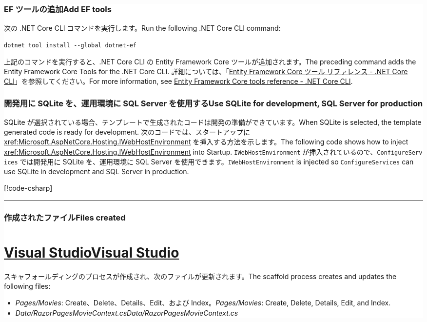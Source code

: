### <a name="add-ef-tools"></a><span data-ttu-id="cabd6-406">EF ツールの追加</span><span class="sxs-lookup"><span data-stu-id="cabd6-406">Add EF tools</span></span>

<span data-ttu-id="cabd6-407">次の .NET Core CLI コマンドを実行します。</span><span class="sxs-lookup"><span data-stu-id="cabd6-407">Run the following .NET Core CLI command:</span></span>

```dotnetcli
dotnet tool install --global dotnet-ef
```

<span data-ttu-id="cabd6-408">上記のコマンドを実行すると、.NET Core CLI の Entity Framework Core ツールが追加されます。</span><span class="sxs-lookup"><span data-stu-id="cabd6-408">The preceding command adds the Entity Framework Core Tools for the .NET Core CLI.</span></span> <span data-ttu-id="cabd6-409">詳細については、「[Entity Framework Core ツール リファレンス - .NET Core CLI](/ef/core/miscellaneous/cli/dotnet)」を参照してください。</span><span class="sxs-lookup"><span data-stu-id="cabd6-409">For more information, see [Entity Framework Core tools reference - .NET Core CLI](/ef/core/miscellaneous/cli/dotnet).</span></span>

### <a name="use-sqlite-for-development-sql-server-for-production"></a><span data-ttu-id="cabd6-410">開発用に SQLite を、運用環境に SQL Server を使用する</span><span class="sxs-lookup"><span data-stu-id="cabd6-410">Use SQLite for development, SQL Server for production</span></span>

<span data-ttu-id="cabd6-411">SQLite が選択されている場合、テンプレートで生成されたコードは開発の準備ができています。</span><span class="sxs-lookup"><span data-stu-id="cabd6-411">When SQLite is selected, the template generated code is ready for development.</span></span> <span data-ttu-id="cabd6-412">次のコードでは、スタートアップに <xref:Microsoft.AspNetCore.Hosting.IWebHostEnvironment> を挿入する方法を示します。</span><span class="sxs-lookup"><span data-stu-id="cabd6-412">The following code shows how to inject <xref:Microsoft.AspNetCore.Hosting.IWebHostEnvironment> into Startup.</span></span> <span data-ttu-id="cabd6-413">`IWebHostEnvironment` が挿入されているので、`ConfigureServices` では開発用に SQLite を、運用環境に SQL Server を使用できます。</span><span class="sxs-lookup"><span data-stu-id="cabd6-413">`IWebHostEnvironment` is injected so `ConfigureServices` can use SQLite in development and SQL Server in production.</span></span>

[!code-csharp[](~/includes/RP/code/StartupDevProd.cs?name=snippet&highlight=5,10,14)]

---

### <a name="files-created"></a><span data-ttu-id="cabd6-414">作成されたファイル</span><span class="sxs-lookup"><span data-stu-id="cabd6-414">Files created</span></span>

# <a name="visual-studio"></a>[<span data-ttu-id="cabd6-415">Visual Studio</span><span class="sxs-lookup"><span data-stu-id="cabd6-415">Visual Studio</span></span>](#tab/visual-studio)

<span data-ttu-id="cabd6-416">スキャフォールディングのプロセスが作成され、次のファイルが更新されます。</span><span class="sxs-lookup"><span data-stu-id="cabd6-416">The scaffold process creates and updates the following files:</span></span>

* <span data-ttu-id="cabd6-417">*Pages/Movies*: Create、Delete、Details、Edit、および Index。</span><span class="sxs-lookup"><span data-stu-id="cabd6-417">*Pages/Movies*: Create, Delete, Details, Edit, and Index.</span></span>
* <span data-ttu-id="cabd6-418">*Data/RazorPagesMovieContext.cs*</span><span class="sxs-lookup"><span data-stu-id="cabd6-418">*Data/RazorPagesMovieContext.cs*</span></span>
